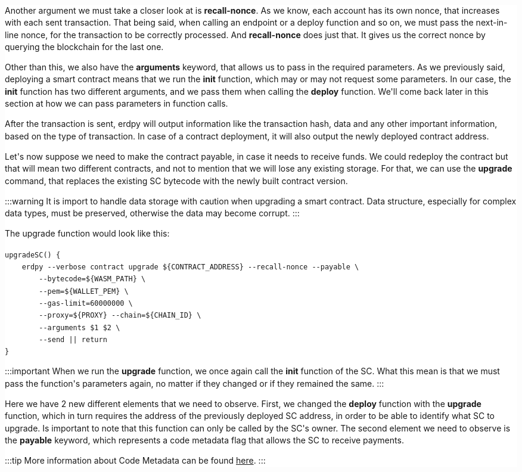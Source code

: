 Another argument we must take a closer look at is **recall-nonce**. As we know, each account has its own nonce, that increases with each sent transaction. That being said, when calling an endpoint or a deploy function and so on, we must pass the next-in-line nonce, for the transaction to be correctly processed. And **recall-nonce** does just that. It gives us the correct nonce by querying the blockchain for the last one.

Other than this, we also have the **arguments** keyword, that allows us to pass in the required parameters. As we previously said, deploying a smart contract means that we run the **init** function, which may or may not request some parameters. In our case, the **init** function has two different arguments, and we pass them when calling the **deploy** function. We'll come back later in this section at how we can pass parameters in function calls.

After the transaction is sent, erdpy will output information like the transaction hash, data and any other important information, based on the type of transaction. In case of a contract deployment, it will also output the newly deployed contract address.

Let's now suppose we need to make the contract payable, in case it needs to receive funds. We could redeploy the contract but that will mean two different contracts, and not to mention that we will lose any existing storage. For that, we can use the **upgrade** command, that replaces the existing SC bytecode with the newly built contract version.

:::warning
It is import to handle data storage with caution when upgrading a smart contract. Data structure, especially for complex data types, must be preserved, otherwise the data may become corrupt.
:::

The upgrade function would look like this:

```
upgradeSC() {
    erdpy --verbose contract upgrade ${CONTRACT_ADDRESS} --recall-nonce --payable \
        --bytecode=${WASM_PATH} \
        --pem=${WALLET_PEM} \
        --gas-limit=60000000 \
        --proxy=${PROXY} --chain=${CHAIN_ID} \
        --arguments $1 $2 \
        --send || return
}
```

:::important
When we run the **upgrade** function, we once again call the **init** function of the SC. What this mean is that we must pass the function's parameters again, no matter if they changed or if they remained the same.
:::

Here we have 2 new different elements that we need to observe. First, we changed the **deploy** function with the **upgrade** function, which in turn requires the address of the previously deployed SC address, in order to be able to identify what SC to upgrade. Is important to note that this function can only be called by the SC's owner. The second element we need to observe is the **payable** keyword, which represents a code metadata flag that allows the SC to receive payments.

:::tip
More information about Code Metadata can be found [here](/developers/developer-reference/code-metadata).
:::
